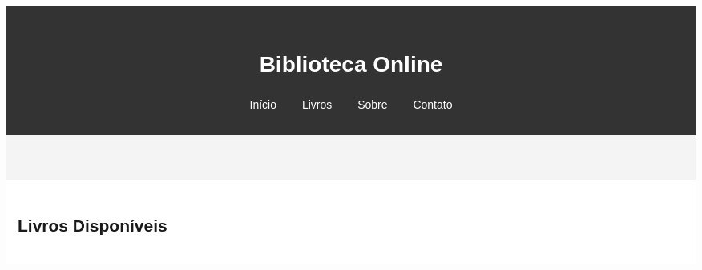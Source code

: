 <!DOCTYPE html>
<html lang="pt-BR">
<head>
    <meta charset="UTF-8">
    <meta name="viewport" content="width=device-width, initial-scale=1.0">
    <title>Biblioteca Online</title>
    <style>
        body {
            font-family: Arial, sans-serif;
            margin: 0;
            padding: 0;
            background-color: #f4f4f4;
        }
        header {
            background-color: #333;
            color: #fff;
            padding: 1rem;
            text-align: center;
        }
        nav ul {
            list-style: none;
            padding: 0;
        }
        nav ul li {
            display: inline;
            margin: 0 1rem;
        }
        nav ul li a {
            color: #fff;
            text-decoration: none;
        }
        .container {
            max-width: 1200px;
            margin: 2rem auto;
            padding: 1rem;
            background-color: #fff;
        }
        .book-list {
            display: flex;
            flex-wrap: wrap;
        }
        .book {
            border: 1px solid #ddd;
            margin: 1rem;
            padding: 1rem;
            width: 200px;
        }
    </style>
</head>
<body>
    <header>
        <h1>Biblioteca Online</h1>
        <nav>
            <ul>
                <li><a href="#">Início</a></li>
                <li><a href="#">Livros</a></li>
                <li><a href="#">Sobre</a></li>
                <li><a href="#">Contato</a></li>
            </ul>
        </nav>
    </header>
    <div class="container">
        <h2>Livros Disponíveis</h2>
        <div class="book-list">